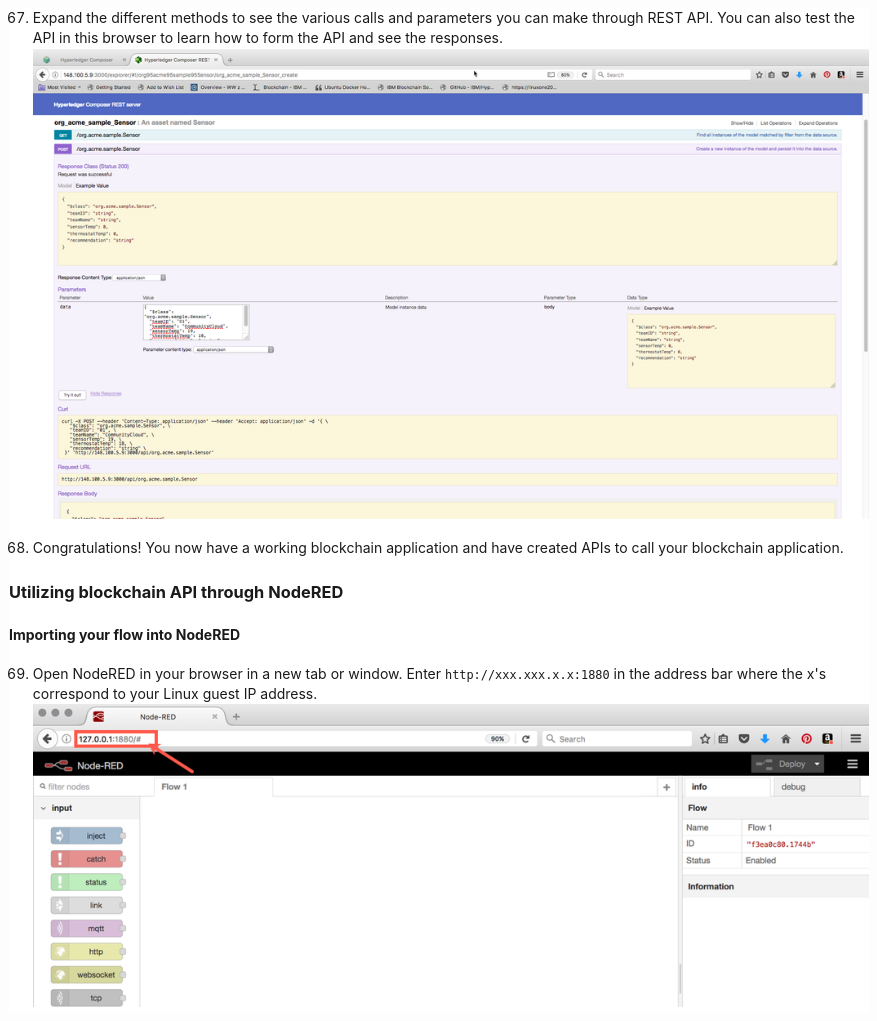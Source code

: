 67. Expand the different methods to see the various calls and parameters you can make through REST API. You can also test the API in this browser to learn how to form the API and see the responses.
   ![Test your API.](images/TestAPI.png)

68. Congratulations! You now have a working blockchain application and have created APIs to call your blockchain application.

### Utilizing blockchain API through NodeRED

#### Importing your flow into NodeRED

69. Open NodeRED in your browser in a new tab or window. Enter `http://xxx.xxx.x.x:1880` in the address bar where the x's correspond to your Linux guest IP address.
   ![Open NodeRED.](images/OpenNodeRED.png)
